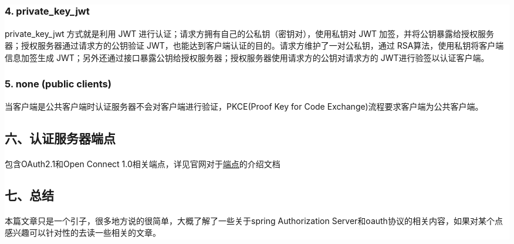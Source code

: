 ### 4. private_key_jwt
private_key_jwt 方式就是利用 JWT 进行认证；请求方拥有自己的公私钥（密钥对），使用私钥对 JWT 加签，并将公钥暴露给授权服务器；授权服务器通过请求方的公钥验证 JWT，也能达到客户端认证的目的。请求方维护了一对公私钥，通过 RSA算法，使用私钥将客户端信息加签生成 JWT；另外还通过接口暴露公钥给授权服务器；授权服务器使用请求方的公钥对请求方的 JWT进行验签以认证客户端。

### 5. none (public clients)
当客户端是公共客户端时认证服务器不会对客户端进行验证，PKCE(Proof Key for Code Exchange)流程要求客户端为公共客户端。


## 六、认证服务器端点

包含OAuth2.1和Open Connect 1.0相关端点，详见官网对于[端点](https://docs.spring.io/spring-authorization-server/reference/overview.html)的介绍文档

## 七、总结
本篇文章只是一个引子，很多地方说的很简单，大概了解了一些关于spring Authorization Server和oauth协议的相关内容，如果对某个点感兴趣可以针对性的去读一些相关的文章。
